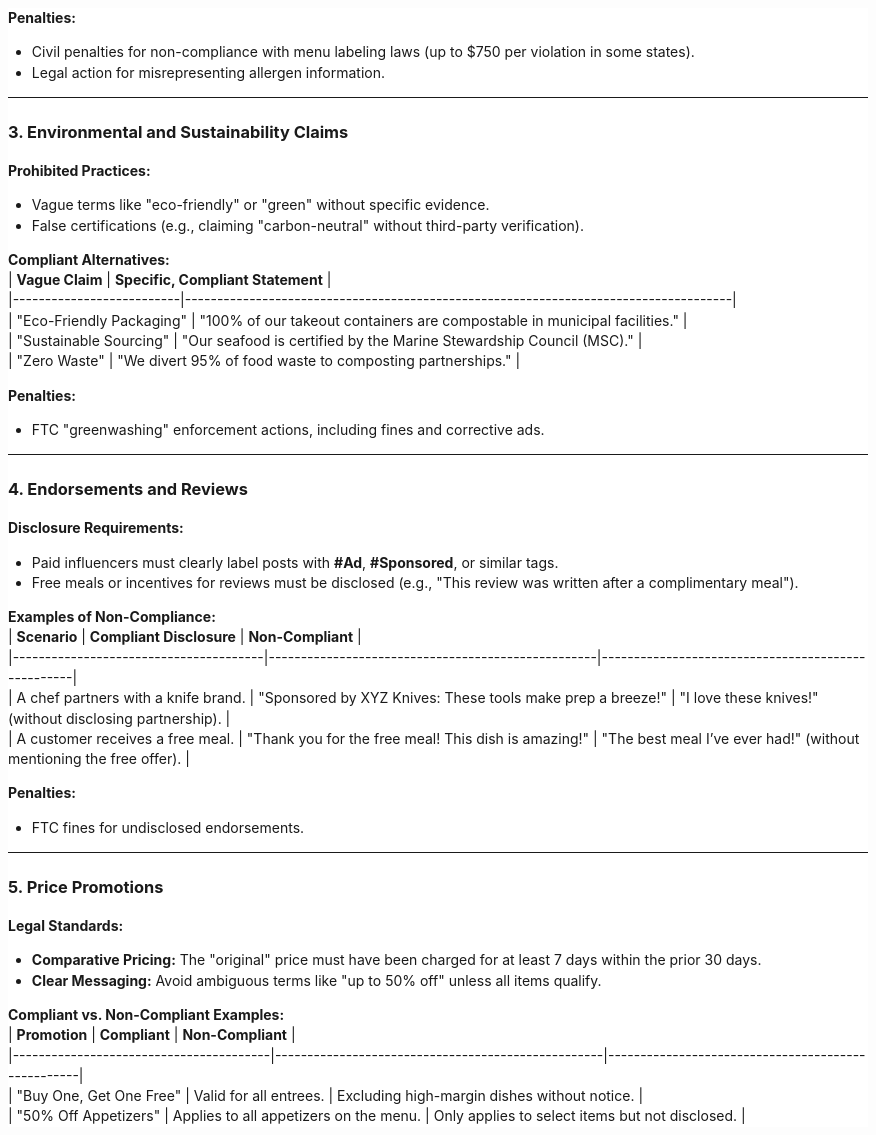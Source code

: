 **Penalties:**  
- Civil penalties for non-compliance with menu labeling laws (up to $750 per violation in some states).  
- Legal action for misrepresenting allergen information.  

---

### **3. Environmental and Sustainability Claims**  
**Prohibited Practices:**  
- Vague terms like "eco-friendly" or "green" without specific evidence.  
- False certifications (e.g., claiming "carbon-neutral" without third-party verification).  

**Compliant Alternatives:**  
| **Vague Claim**          | **Specific, Compliant Statement**                                                    |  
|--------------------------|-------------------------------------------------------------------------------------|  
| "Eco-Friendly Packaging" | "100% of our takeout containers are compostable in municipal facilities."           |  
| "Sustainable Sourcing"    | "Our seafood is certified by the Marine Stewardship Council (MSC)."                  |  
| "Zero Waste"              | "We divert 95% of food waste to composting partnerships."                            |  

**Penalties:**  
- FTC "greenwashing" enforcement actions, including fines and corrective ads.  

---

### **4. Endorsements and Reviews**  
**Disclosure Requirements:**  
- Paid influencers must clearly label posts with **#Ad**, **#Sponsored**, or similar tags.  
- Free meals or incentives for reviews must be disclosed (e.g., "This review was written after a complimentary meal").  

**Examples of Non-Compliance:**  
| **Scenario**                          | **Compliant Disclosure**                          | **Non-Compliant**                                  |  
|---------------------------------------|---------------------------------------------------|---------------------------------------------------|  
| A chef partners with a knife brand.    | "Sponsored by XYZ Knives: These tools make prep a breeze!" | "I love these knives!" (without disclosing partnership). |  
| A customer receives a free meal.       | "Thank you for the free meal! This dish is amazing!" | "The best meal I’ve ever had!" (without mentioning the free offer). |  

**Penalties:**  
- FTC fines for undisclosed endorsements.  

---

### **5. Price Promotions**  
**Legal Standards:**  
- **Comparative Pricing:** The "original" price must have been charged for at least 7 days within the prior 30 days.  
- **Clear Messaging:** Avoid ambiguous terms like "up to 50% off" unless all items qualify.  

**Compliant vs. Non-Compliant Examples:**  
| **Promotion**                          | **Compliant**                                      | **Non-Compliant**                                  |  
|----------------------------------------|---------------------------------------------------|---------------------------------------------------|  
| "Buy One, Get One Free"                 | Valid for all entrees.                            | Excluding high-margin dishes without notice.     |  
| "50% Off Appetizers"                    | Applies to all appetizers on the menu.            | Only applies to select items but not disclosed.   |  
